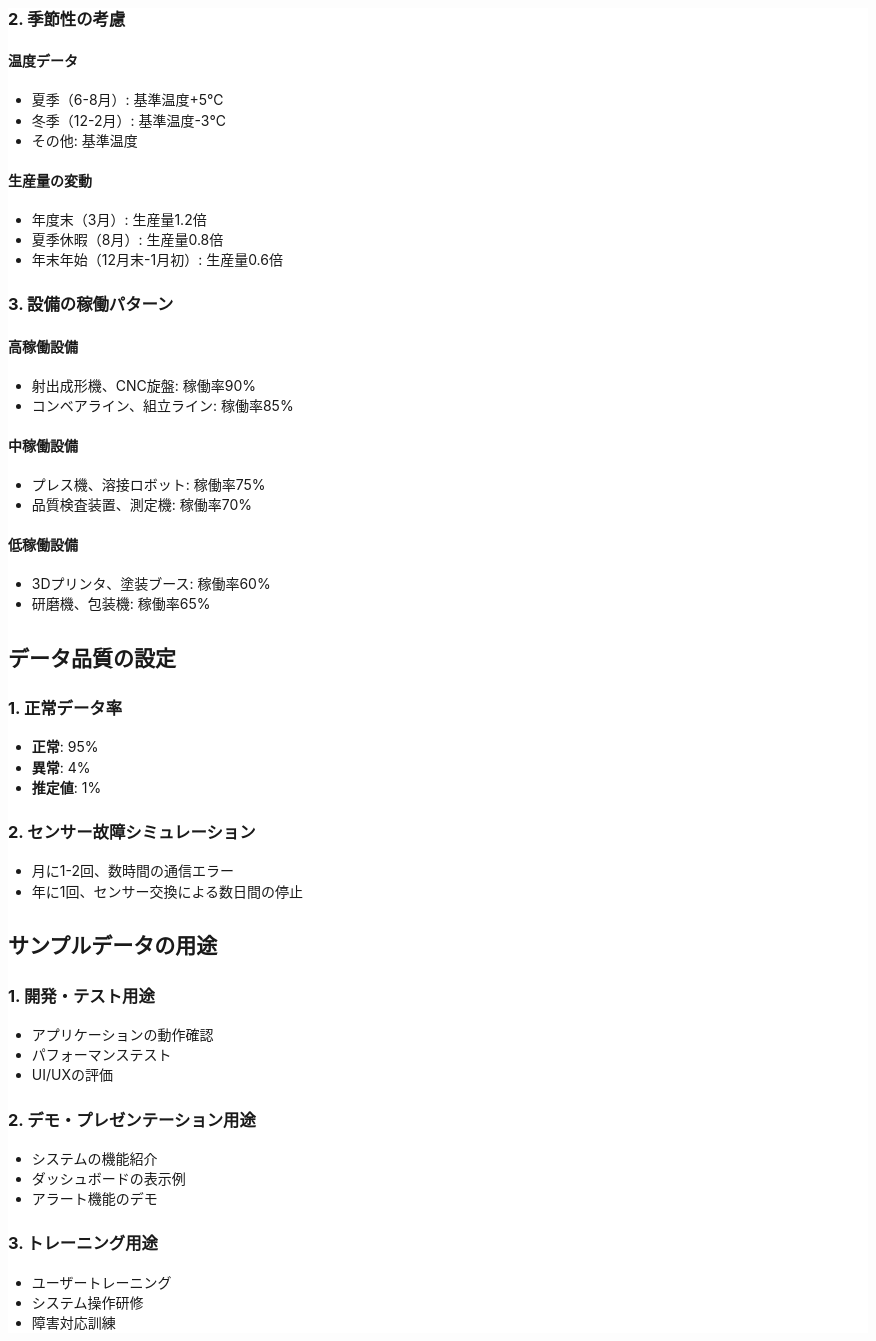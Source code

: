 ### 2. 季節性の考慮

#### 温度データ
- 夏季（6-8月）: 基準温度+5℃
- 冬季（12-2月）: 基準温度-3℃
- その他: 基準温度

#### 生産量の変動
- 年度末（3月）: 生産量1.2倍
- 夏季休暇（8月）: 生産量0.8倍
- 年末年始（12月末-1月初）: 生産量0.6倍

### 3. 設備の稼働パターン

#### 高稼働設備
- 射出成形機、CNC旋盤: 稼働率90%
- コンベアライン、組立ライン: 稼働率85%

#### 中稼働設備
- プレス機、溶接ロボット: 稼働率75%
- 品質検査装置、測定機: 稼働率70%

#### 低稼働設備
- 3Dプリンタ、塗装ブース: 稼働率60%
- 研磨機、包装機: 稼働率65%

## データ品質の設定

### 1. 正常データ率
- **正常**: 95%
- **異常**: 4%
- **推定値**: 1%

### 2. センサー故障シミュレーション
- 月に1-2回、数時間の通信エラー
- 年に1回、センサー交換による数日間の停止

## サンプルデータの用途

### 1. 開発・テスト用途
- アプリケーションの動作確認
- パフォーマンステスト
- UI/UXの評価

### 2. デモ・プレゼンテーション用途
- システムの機能紹介
- ダッシュボードの表示例
- アラート機能のデモ

### 3. トレーニング用途
- ユーザートレーニング
- システム操作研修
- 障害対応訓練